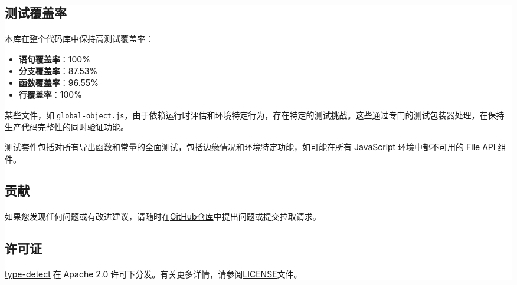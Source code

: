 ## <span id="test-coverage">测试覆盖率</span>

本库在整个代码库中保持高测试覆盖率：

- **语句覆盖率**：100%
- **分支覆盖率**：87.53%
- **函数覆盖率**：96.55%
- **行覆盖率**：100%

某些文件，如 `global-object.js`，由于依赖运行时评估和环境特定行为，存在特定的测试挑战。这些通过专门的测试包装器处理，在保持生产代码完整性的同时验证功能。

测试套件包括对所有导出函数和常量的全面测试，包括边缘情况和环境特定功能，如可能在所有 JavaScript 环境中都不可用的 File API 组件。

## <span id="contributing">贡献</span>

如果您发现任何问题或有改进建议，请随时在[GitHub仓库]中提出问题或提交拉取请求。

## <span id="license">许可证</span>

[type-detect] 在 Apache 2.0 许可下分发。有关更多详情，请参阅[LICENSE](LICENSE)文件。


[type-detect]: https://npmjs.com/package/@qubit-ltd/type-detect
[typeinfo]: https://npmjs.com/package/@qubit-ltd/typeinfo
[全局对象]: https://developer.mozilla.org/en-US/docs/Glossary/Global_object
[Standard built-in objects]: https://developer.mozilla.org/en-US/docs/Web/JavaScript/Reference/Global_Objects
[GitHub仓库]: https://github.com/Haixing-Hu/js-type-detect
